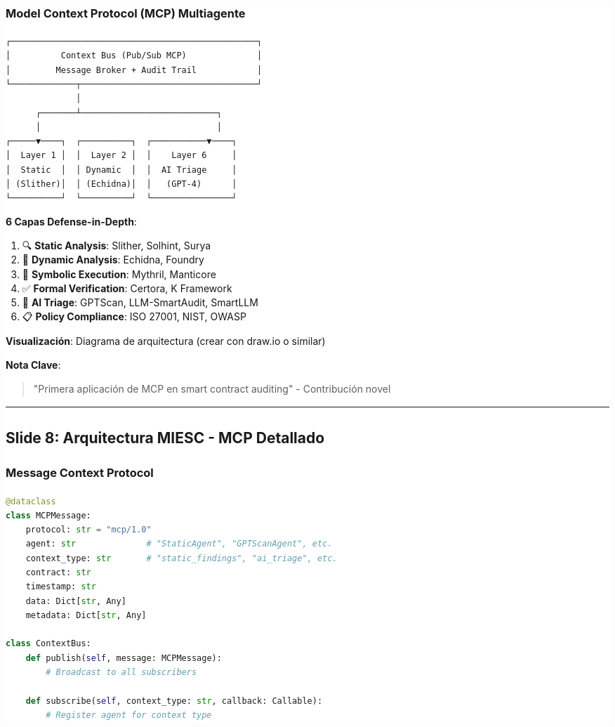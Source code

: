 ### Model Context Protocol (MCP) Multiagente

```
┌─────────────────────────────────────────────────┐
│          Context Bus (Pub/Sub MCP)              │
│         Message Broker + Audit Trail            │
└─────────────┬───────────────────────────────────┘
              │
      ┌───────┴───────────────────────────┐
      │                                   │
┌─────▼────┐  ┌──────────┐  ┌───────────▼────┐
│  Layer 1 │  │  Layer 2 │  │    Layer 6     │
│  Static  │  │ Dynamic  │  │  AI Triage     │
│ (Slither)│  │ (Echidna)│  │   (GPT-4)      │
└──────────┘  └──────────┘  └────────────────┘
```

**6 Capas Defense-in-Depth**:
1. 🔍 **Static Analysis**: Slither, Solhint, Surya
2. 🧪 **Dynamic Analysis**: Echidna, Foundry
3. 🎯 **Symbolic Execution**: Mythril, Manticore
4. ✅ **Formal Verification**: Certora, K Framework
5. 🤖 **AI Triage**: GPTScan, LLM-SmartAudit, SmartLLM
6. 📋 **Policy Compliance**: ISO 27001, NIST, OWASP

**Visualización**: Diagrama de arquitectura (crear con draw.io o similar)

**Nota Clave**:
> "Primera aplicación de MCP en smart contract auditing" - Contribución novel

---

## Slide 8: Arquitectura MIESC - MCP Detallado

### Message Context Protocol

```python
@dataclass
class MCPMessage:
    protocol: str = "mcp/1.0"
    agent: str              # "StaticAgent", "GPTScanAgent", etc.
    context_type: str       # "static_findings", "ai_triage", etc.
    contract: str
    timestamp: str
    data: Dict[str, Any]
    metadata: Dict[str, Any]

class ContextBus:
    def publish(self, message: MCPMessage):
        # Broadcast to all subscribers

    def subscribe(self, context_type: str, callback: Callable):
        # Register agent for context type
```
